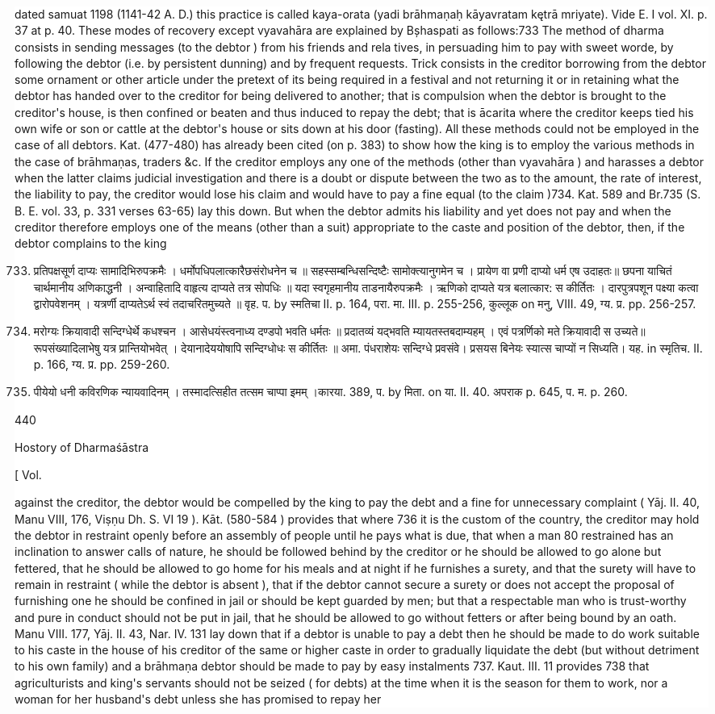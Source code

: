 dated samuat 1198 (1141-42 A. D.) this practice is called kaya-orata (yadi brāhmaṇaḥ kāyavratam kętrā mriyate). Vide E. I vol. XI. p. 37 at p. 40. These modes of recovery except vyavahāra are explained by Bșhaspati as follows:733 The method of dharma consists in sending messages (to the debtor ) from his friends and rela tives, in persuading him to pay with sweet worde, by following the debtor (i.e. by persistent dunning) and by frequent requests. Trick consists in the creditor borrowing from the debtor some ornament or other article under the pretext of its being required in a festival and not returning it or in retaining what the debtor has handed over to the creditor for being delivered to another; that is compulsion when the debtor is brought to the creditor's house, is then confined or beaten and thus induced to repay the debt; that is ācarita where the creditor keeps tied his own wife or son or cattle at the debtor's house or sits down at his door (fasting). All these methods could not be employed in the case of all debtors. Kat. (477-480) has already been cited (on p. 383) to show how the king is to employ the various methods in the case of brāhmaṇas, traders &c. If the creditor employs any one of the methods (other than vyavahāra ) and harasses a debtor when the latter claims judicial investigation and there is a doubt or dispute between the two as to the amount, the rate of interest, the liability to pay, the creditor would lose his claim and would have to pay a fine equal (to the claim )734. Kat. 589 and Br.735 (S. B. E. vol. 33, p. 331 verses 63-65) lay this down. But when the debtor admits his liability and yet does not pay and when the creditor therefore employs one of the means (other than a suit) appropriate to the caste and position of the debtor, then, if the debtor complains to the king 

733. प्रतिपक्षसूर्ण दाप्यः सामादिभिरुपक्रमैः । धर्मोपधिपलात्कारैछसंरोधनेन च ॥ सहस्सम्बन्धिसन्दिष्टैः सामोक्त्यानुगमेन च । प्रायेण वा प्रणी दाप्यो धर्म एष उदाहतः॥ छपना याचितं चार्थमानीय अणिकाद्धनी । अन्वाहितादि वाहृत्य दाप्यते तत्र सोपधिः ॥ यदा स्वगृहमानीय ताडनायैरुपक्रमैः । ऋणिको दाप्यते यत्र बलात्कार: स कीर्तितः । दारपुत्रपशून पक्ष्या कत्वा द्वारोपवेशनम् । यत्रर्णी दाप्यतेऽर्थ स्वं तदाचरितमुच्यते ॥ वृह. प. by स्मतिचा II. p. 164, परा. मा. III. p. 255-256, कुल्लूक on मनु, VIII. 49, ग्य. प्र. pp. 256-257. 

734. मरोग्यः क्रियावादी सन्दिग्धेर्थे कधश्चन । आसेधयंस्त्वनाध्य दण्डपो भवति धर्मतः ॥ प्रदातव्यं यद्भवति म्यायतस्तबदाम्यहम् । एवं पत्रर्णिको मते क्रियावादी स उच्यते॥ रूपसंख्यादिलाभेषु यत्र प्रान्तियोभवेत् । देयानादेययोषापि सन्दिग्धोधः स कीर्तितः ॥ अमा. पंधराशेयः सन्दिग्धे प्रवसंवे। प्रसयस बिनेयः स्यात्स चाप्यों न सिध्यति। यह. in स्मृतिच. II. p. 166, ग्य. प्र. pp. 259-260. 

735. पीयेयो धनी कविरणिक न्यायवादिनम् । तस्मादत्सिहीत तत्सम चाप्पा इमम् ।कारया. 389, प. by मिता. on या. II. 40. अपराक p. 645, प. म. p. 260. 

440 

Hostory of Dharmaśāstra 

[ Vol. 

against the creditor, the debtor would be compelled by the king to pay the debt and a fine for unnecessary complaint ( Yāj. II. 40, Manu VIII, 176, Viṣṇu Dh. S. VI 19 ). Kāt. (580-584 ) provides that where 736 it is the custom of the country, the creditor may hold the debtor in restraint openly before an assembly of people until he pays what is due, that when a man 80 restrained has an inclination to answer calls of nature, he should be followed behind by the creditor or he should be allowed to go alone but fettered, that he should be allowed to go home for his meals and at night if he furnishes a surety, and that the surety will have to remain in restraint ( while the debtor is absent ), that if the debtor cannot secure a surety or does not accept the proposal of furnishing one he should be confined in jail or should be kept guarded by men; but that a respectable man who is trust-worthy and pure in conduct should not be put in jail, that he should be allowed to go without fetters or after being bound by an oath. Manu VIII. 177, Yāj. II. 43, Nar. IV. 131 lay down that if a debtor is unable to pay a debt then he should be made to do work suitable to his caste in the house of his creditor of the same or higher caste in order to gradually liquidate the debt (but without detriment to his own family) and a brāhmaṇa debtor should be made to pay by easy instalments 737. Kaut. III. 11 provides 738 that agriculturists and king's servants should not be seized ( for debts) at the time when it is the season for them to work, nor a woman for her husband's debt unless she has promised to repay her 
